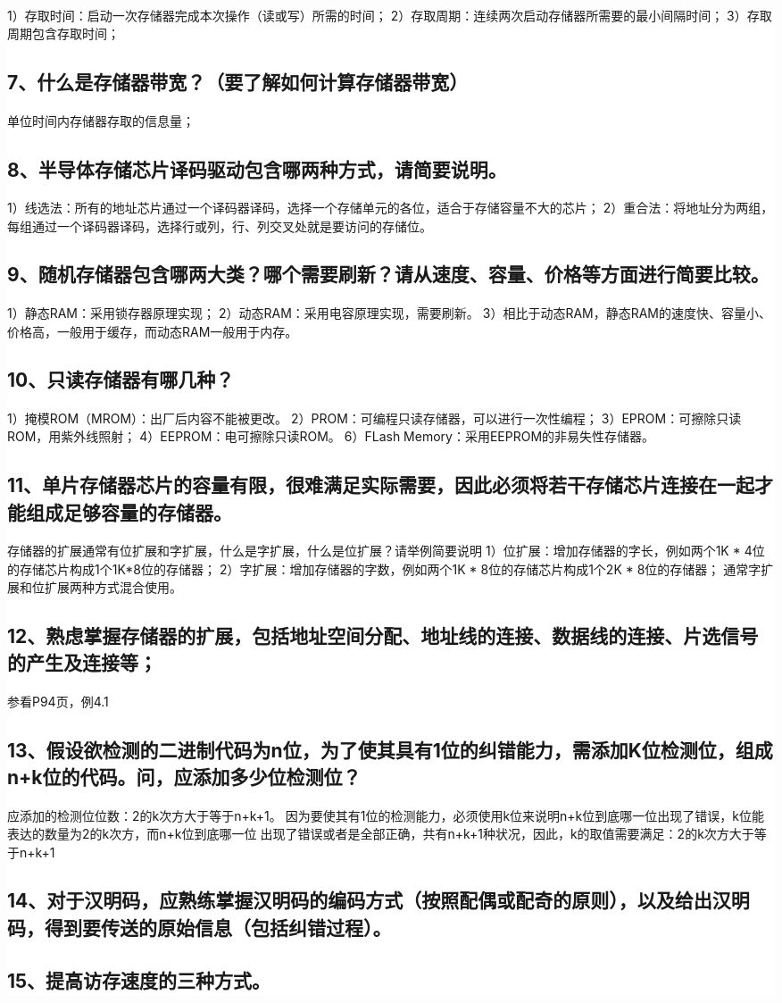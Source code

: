 1）存取时间：启动一次存储器完成本次操作（读或写）所需的时间；
2）存取周期：连续两次启动存储器所需要的最小间隔时间；
3）存取周期包含存取时间；

## 7、什么是存储器带宽？（要了解如何计算存储器带宽）

单位时间内存储器存取的信息量；

## 8、半导体存储芯片译码驱动包含哪两种方式，请简要说明。

1）线选法：所有的地址芯片通过一个译码器译码，选择一个存储单元的各位，适合于存储容量不大的芯片；
2）重合法：将地址分为两组，每组通过一个译码器译码，选择行或列，行、列交叉处就是要访问的存储位。

## 9、随机存储器包含哪两大类？哪个需要刷新？请从速度、容量、价格等方面进行简要比较。

1）静态RAM：采用锁存器原理实现；
2）动态RAM：采用电容原理实现，需要刷新。
3）相比于动态RAM，静态RAM的速度快、容量小、价格高，一般用于缓存，而动态RAM一般用于内存。

## 10、只读存储器有哪几种？

1）掩模ROM（MROM）：出厂后内容不能被更改。
2）PROM：可编程只读存储器，可以进行一次性编程；
3）EPROM：可擦除只读ROM，用紫外线照射；
4）EEPROM：电可擦除只读ROM。
6）FLash Memory：采用EEPROM的非易失性存储器。

## 11、单片存储器芯片的容量有限，很难满足实际需要，因此必须将若干存储芯片连接在一起才能组成足够容量的存储器。

存储器的扩展通常有位扩展和字扩展，什么是字扩展，什么是位扩展？请举例简要说明
1）位扩展：增加存储器的字长，例如两个1K * 4位的存储芯片构成1个1K*8位的存储器；
2）字扩展：增加存储器的字数，例如两个1K * 8位的存储芯片构成1个2K * 8位的存储器；
通常字扩展和位扩展两种方式混合使用。

## 12、熟虑掌握存储器的扩展，包括地址空间分配、地址线的连接、数据线的连接、片选信号的产生及连接等；

参看P94页，例4.1

## 13、假设欲检测的二进制代码为n位，为了使其具有1位的纠错能力，需添加K位检测位，组成n+k位的代码。问，应添加多少位检测位？

应添加的检测位位数：2的k次方大于等于n+k+1。
因为要使其有1位的检测能力，必须使用k位来说明n+k位到底哪一位出现了错误，k位能表达的数量为2的k次方，而n+k位到底哪一位
出现了错误或者是全部正确，共有n+k+1种状况，因此，k的取值需要满足：2的k次方大于等于n+k+1

## 14、对于汉明码，应熟练掌握汉明码的编码方式（按照配偶或配奇的原则），以及给出汉明码，得到要传送的原始信息（包括纠错过程）。

## 15、提高访存速度的三种方式。
